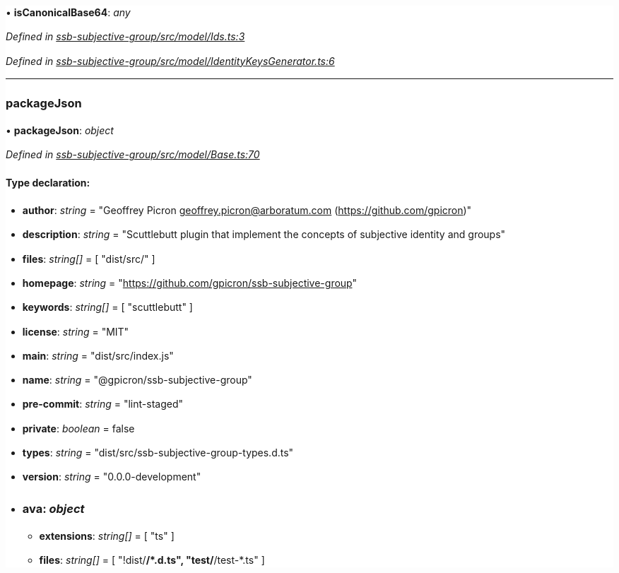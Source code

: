 • **isCanonicalBase64**: *any*

*Defined in [ssb-subjective-group/src/model/Ids.ts:3](https://github.com/gpicron/ssb-subjective-group/blob/8054028/src/model/Ids.ts#L3)*

*Defined in [ssb-subjective-group/src/model/IdentityKeysGenerator.ts:6](https://github.com/gpicron/ssb-subjective-group/blob/8054028/src/model/IdentityKeysGenerator.ts#L6)*

___

###  packageJson

• **packageJson**: *object*

*Defined in [ssb-subjective-group/src/model/Base.ts:70](https://github.com/gpicron/ssb-subjective-group/blob/8054028/src/model/Base.ts#L70)*

#### Type declaration:

* **author**: *string* = "Geoffrey Picron <geoffrey.picron@arboratum.com> (https://github.com/gpicron)"

* **description**: *string* = "Scuttlebutt plugin that implement the concepts of subjective identity and groups"

* **files**: *string[]* = [
    "dist/src/"
  ]

* **homepage**: *string* = "https://github.com/gpicron/ssb-subjective-group"

* **keywords**: *string[]* = [
    "scuttlebutt"
  ]

* **license**: *string* = "MIT"

* **main**: *string* = "dist/src/index.js"

* **name**: *string* = "@gpicron/ssb-subjective-group"

* **pre-commit**: *string* = "lint-staged"

* **private**: *boolean* = false

* **types**: *string* = "dist/src/ssb-subjective-group-types.d.ts"

* **version**: *string* = "0.0.0-development"

* ### **ava**: *object*

  * **extensions**: *string[]* = [
      "ts"
    ]

  * **files**: *string[]* = [
      "!dist/**/*.d.ts",
      "test/**/test-*.ts"
    ]
